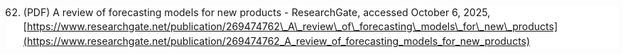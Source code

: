 62. (PDF) A review of forecasting models for new products \- ResearchGate, accessed October 6, 2025, [https://www.researchgate.net/publication/269474762\_A\_review\_of\_forecasting\_models\_for\_new\_products](https://www.researchgate.net/publication/269474762_A_review_of_forecasting_models_for_new_products)